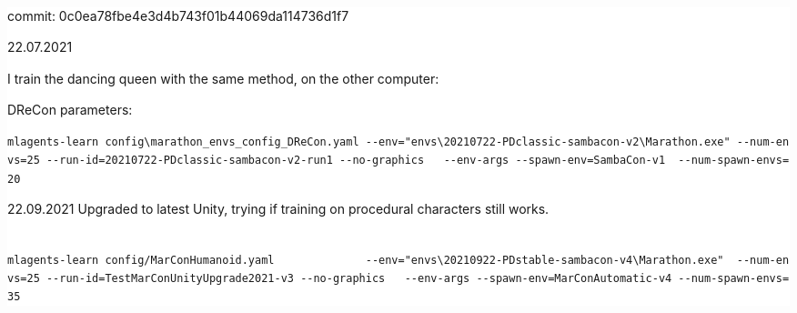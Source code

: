 commit: 0c0ea78fbe4e3d4b743f01b44069da114736d1f7





22.07.2021

I train the dancing queen with the same method, on the other computer:

DReCon parameters:

```
mlagents-learn config\marathon_envs_config_DReCon.yaml --env="envs\20210722-PDclassic-sambacon-v2\Marathon.exe" --num-envs=25 --run-id=20210722-PDclassic-sambacon-v2-run1 --no-graphics   --env-args --spawn-env=SambaCon-v1  --num-spawn-envs=20
```




22.09.2021
Upgraded to latest Unity, trying if training on procedural characters still works.

```

mlagents-learn config/MarConHumanoid.yaml              --env="envs\20210922-PDstable-sambacon-v4\Marathon.exe"  --num-envs=25 --run-id=TestMarConUnityUpgrade2021-v3 --no-graphics   --env-args --spawn-env=MarConAutomatic-v4 --num-spawn-envs=35

```
